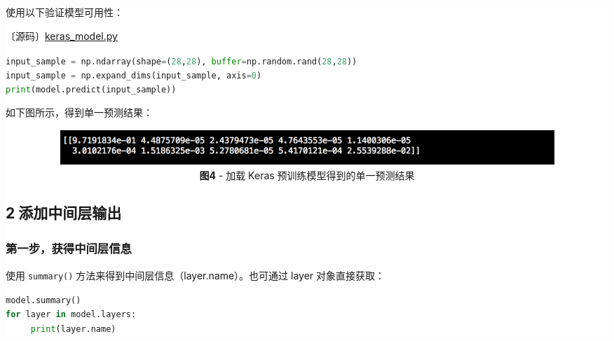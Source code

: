 使用以下验证模型可用性：

〔源码〕[keras_model.py](https://github.com/tensorspace-team/tensorspace/blob/master/docs/preprocess/Keras/src_py/keras_model.py#L102)
````Python
input_sample = np.ndarray(shape=(28,28), buffer=np.random.rand(28,28))
input_sample = np.expand_dims(input_sample, axis=0)
print(model.predict(input_sample))
````

如下图所示，得到单一预测结果：
<p align="center">
<img src="./img/Keras_predict_1_zh.png" alt="predict output 1" width="705" >
<br/>
<b>图4</b> - 加载 Keras 预训练模型得到的单一预测结果
</p>


## <div id="addOutputs">2 添加中间层输出</div>

### 第一步，获得中间层信息

使用 `summary()` 方法来得到中间层信息（layer.name）。也可通过 layer 对象直接获取：

````Python
model.summary()
for layer in model.layers:
     print(layer.name)
````

<p align="center">